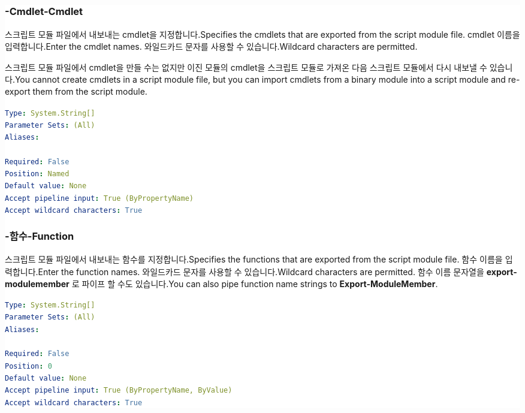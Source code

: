 ### <span data-ttu-id="9917f-150">-Cmdlet</span><span class="sxs-lookup"><span data-stu-id="9917f-150">-Cmdlet</span></span>

<span data-ttu-id="9917f-151">스크립트 모듈 파일에서 내보내는 cmdlet을 지정합니다.</span><span class="sxs-lookup"><span data-stu-id="9917f-151">Specifies the cmdlets that are exported from the script module file.</span></span>
<span data-ttu-id="9917f-152">cmdlet 이름을 입력합니다.</span><span class="sxs-lookup"><span data-stu-id="9917f-152">Enter the cmdlet names.</span></span>
<span data-ttu-id="9917f-153">와일드카드 문자를 사용할 수 있습니다.</span><span class="sxs-lookup"><span data-stu-id="9917f-153">Wildcard characters are permitted.</span></span>

<span data-ttu-id="9917f-154">스크립트 모듈 파일에서 cmdlet을 만들 수는 없지만 이진 모듈의 cmdlet을 스크립트 모듈로 가져온 다음 스크립트 모듈에서 다시 내보낼 수 있습니다.</span><span class="sxs-lookup"><span data-stu-id="9917f-154">You cannot create cmdlets in a script module file, but you can import cmdlets from a binary module into a script module and re-export them from the script module.</span></span>

```yaml
Type: System.String[]
Parameter Sets: (All)
Aliases:

Required: False
Position: Named
Default value: None
Accept pipeline input: True (ByPropertyName)
Accept wildcard characters: True
```

### <span data-ttu-id="9917f-155">-함수</span><span class="sxs-lookup"><span data-stu-id="9917f-155">-Function</span></span>

<span data-ttu-id="9917f-156">스크립트 모듈 파일에서 내보내는 함수를 지정합니다.</span><span class="sxs-lookup"><span data-stu-id="9917f-156">Specifies the functions that are exported from the script module file.</span></span>
<span data-ttu-id="9917f-157">함수 이름을 입력합니다.</span><span class="sxs-lookup"><span data-stu-id="9917f-157">Enter the function names.</span></span>
<span data-ttu-id="9917f-158">와일드카드 문자를 사용할 수 있습니다.</span><span class="sxs-lookup"><span data-stu-id="9917f-158">Wildcard characters are permitted.</span></span>
<span data-ttu-id="9917f-159">함수 이름 문자열을 **export-modulemember** 로 파이프 할 수도 있습니다.</span><span class="sxs-lookup"><span data-stu-id="9917f-159">You can also pipe function name strings to **Export-ModuleMember**.</span></span>

```yaml
Type: System.String[]
Parameter Sets: (All)
Aliases:

Required: False
Position: 0
Default value: None
Accept pipeline input: True (ByPropertyName, ByValue)
Accept wildcard characters: True
```
